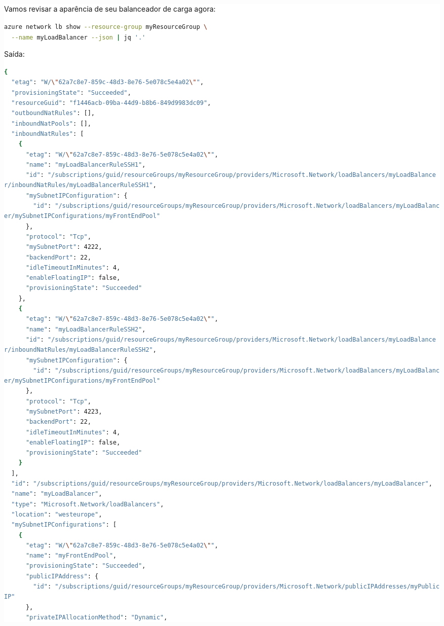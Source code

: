 Vamos revisar a aparência de seu balanceador de carga agora:

```bash
azure network lb show --resource-group myResourceGroup \
  --name myLoadBalancer --json | jq '.'
```

Saída:

```bash
{
  "etag": "W/\"62a7c8e7-859c-48d3-8e76-5e078c5e4a02\"",
  "provisioningState": "Succeeded",
  "resourceGuid": "f1446acb-09ba-44d9-b8b6-849d9983dc09",
  "outboundNatRules": [],
  "inboundNatPools": [],
  "inboundNatRules": [
    {
      "etag": "W/\"62a7c8e7-859c-48d3-8e76-5e078c5e4a02\"",
      "name": "myLoadBalancerRuleSSH1",
      "id": "/subscriptions/guid/resourceGroups/myResourceGroup/providers/Microsoft.Network/loadBalancers/myLoadBalancer/inboundNatRules/myLoadBalancerRuleSSH1",
      "mySubnetIPConfiguration": {
        "id": "/subscriptions/guid/resourceGroups/myResourceGroup/providers/Microsoft.Network/loadBalancers/myLoadBalancer/mySubnetIPConfigurations/myFrontEndPool"
      },
      "protocol": "Tcp",
      "mySubnetPort": 4222,
      "backendPort": 22,
      "idleTimeoutInMinutes": 4,
      "enableFloatingIP": false,
      "provisioningState": "Succeeded"
    },
    {
      "etag": "W/\"62a7c8e7-859c-48d3-8e76-5e078c5e4a02\"",
      "name": "myLoadBalancerRuleSSH2",
      "id": "/subscriptions/guid/resourceGroups/myResourceGroup/providers/Microsoft.Network/loadBalancers/myLoadBalancer/inboundNatRules/myLoadBalancerRuleSSH2",
      "mySubnetIPConfiguration": {
        "id": "/subscriptions/guid/resourceGroups/myResourceGroup/providers/Microsoft.Network/loadBalancers/myLoadBalancer/mySubnetIPConfigurations/myFrontEndPool"
      },
      "protocol": "Tcp",
      "mySubnetPort": 4223,
      "backendPort": 22,
      "idleTimeoutInMinutes": 4,
      "enableFloatingIP": false,
      "provisioningState": "Succeeded"
    }
  ],
  "id": "/subscriptions/guid/resourceGroups/myResourceGroup/providers/Microsoft.Network/loadBalancers/myLoadBalancer",
  "name": "myLoadBalancer",
  "type": "Microsoft.Network/loadBalancers",
  "location": "westeurope",
  "mySubnetIPConfigurations": [
    {
      "etag": "W/\"62a7c8e7-859c-48d3-8e76-5e078c5e4a02\"",
      "name": "myFrontEndPool",
      "provisioningState": "Succeeded",
      "publicIPAddress": {
        "id": "/subscriptions/guid/resourceGroups/myResourceGroup/providers/Microsoft.Network/publicIPAddresses/myPublicIP"
      },
      "privateIPAllocationMethod": "Dynamic",
```